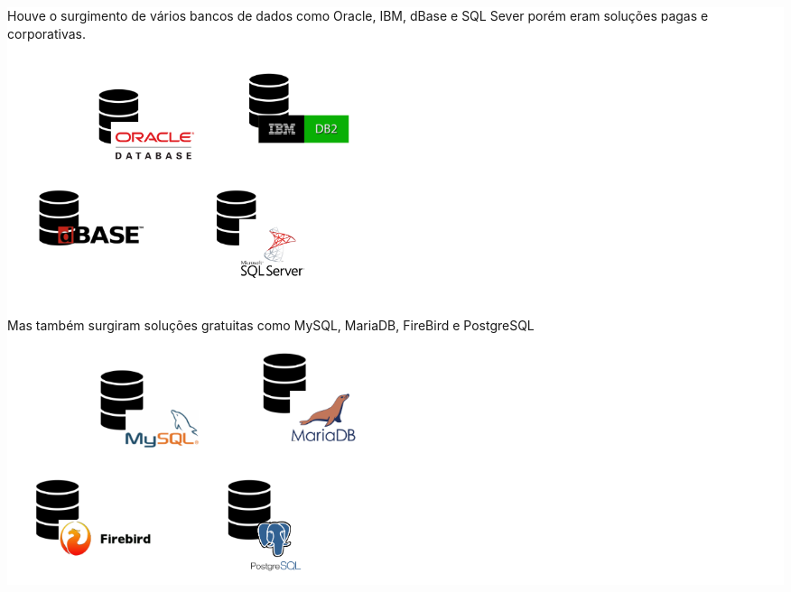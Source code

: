 Houve o surgimento de vários bancos de dados como Oracle, IBM, dBase e SQL Sever porém eram soluções pagas e corporativas.

<img src="../assets/origem/dbpago.png" alt="Bancos de dados pagos" width="400">

Mas também surgiram soluções gratuitas como MySQL, MariaDB, FireBird e PostgreSQL

<img src="../assets/origem/dbgratis.png" alt="Bancos de dados gratuitos" width="400">